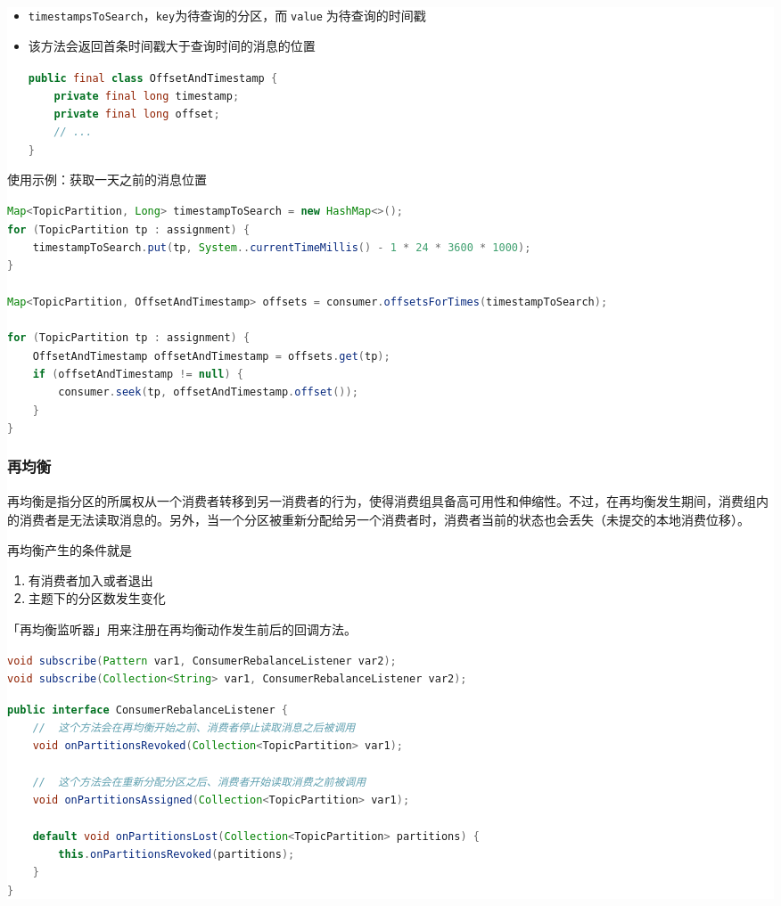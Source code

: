 - `timestampsToSearch`，`key`为待查询的分区，而 `value` 为待查询的时间戳

- 该方法会返回首条时间戳大于查询时间的消息的位置

  ~~~java
  public final class OffsetAndTimestamp {
      private final long timestamp;
      private final long offset;
      // ...
  }
  ~~~



使用示例：获取一天之前的消息位置

~~~java
Map<TopicPartition, Long> timestampToSearch = new HashMap<>();
for (TopicPartition tp : assignment) {
    timestampToSearch.put(tp, System..currentTimeMillis() - 1 * 24 * 3600 * 1000);
}

Map<TopicPartition, OffsetAndTimestamp> offsets = consumer.offsetsForTimes(timestampToSearch);

for (TopicPartition tp : assignment) {
    OffsetAndTimestamp offsetAndTimestamp = offsets.get(tp);
    if (offsetAndTimestamp != null) {
        consumer.seek(tp, offsetAndTimestamp.offset());
    }
}
~~~

### 再均衡

再均衡是指分区的所属权从一个消费者转移到另一消费者的行为，使得消费组具备高可用性和伸缩性。不过，在再均衡发生期间，消费组内的消费者是无法读取消息的。另外，当一个分区被重新分配给另一个消费者时，消费者当前的状态也会丢失（未提交的本地消费位移）。

再均衡产生的条件就是

1. 有消费者加入或者退出
2. 主题下的分区数发生变化

「再均衡监听器」用来注册在再均衡动作发生前后的回调方法。

~~~java
void subscribe(Pattern var1, ConsumerRebalanceListener var2);
void subscribe(Collection<String> var1, ConsumerRebalanceListener var2);
~~~

~~~java
public interface ConsumerRebalanceListener {
    //  这个方法会在再均衡开始之前、消费者停止读取消息之后被调用
    void onPartitionsRevoked(Collection<TopicPartition> var1);
	
    //  这个方法会在重新分配分区之后、消费者开始读取消费之前被调用
    void onPartitionsAssigned(Collection<TopicPartition> var1);

    default void onPartitionsLost(Collection<TopicPartition> partitions) {
        this.onPartitionsRevoked(partitions);
    }
}
~~~
